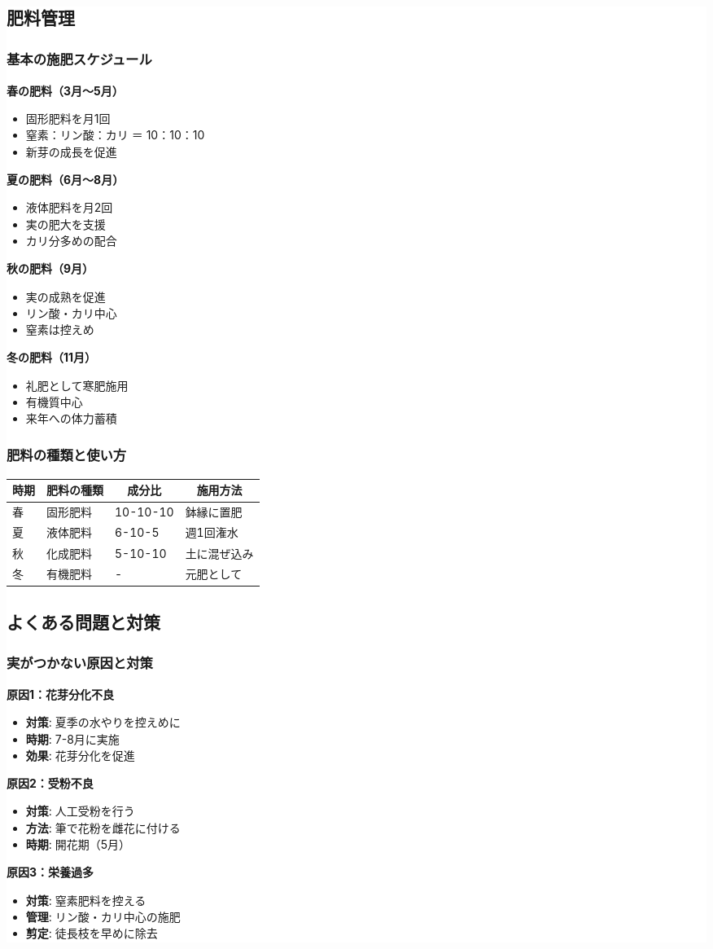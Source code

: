 ## 肥料管理

### 基本の施肥スケジュール

**春の肥料（3月〜5月）**
- 固形肥料を月1回
- 窒素：リン酸：カリ ＝ 10：10：10
- 新芽の成長を促進

**夏の肥料（6月〜8月）**
- 液体肥料を月2回
- 実の肥大を支援
- カリ分多めの配合

**秋の肥料（9月）**
- 実の成熟を促進
- リン酸・カリ中心
- 窒素は控えめ

**冬の肥料（11月）**
- 礼肥として寒肥施用
- 有機質中心
- 来年への体力蓄積

### 肥料の種類と使い方

| 時期 | 肥料の種類 | 成分比 | 施用方法 |
|------|------------|--------|----------|
| 春 | 固形肥料 | 10-10-10 | 鉢縁に置肥 |
| 夏 | 液体肥料 | 6-10-5 | 週1回潅水 |
| 秋 | 化成肥料 | 5-10-10 | 土に混ぜ込み |
| 冬 | 有機肥料 | - | 元肥として |

## よくある問題と対策

### 実がつかない原因と対策

**原因1：花芽分化不良**
- **対策**: 夏季の水やりを控えめに
- **時期**: 7-8月に実施
- **効果**: 花芽分化を促進

**原因2：受粉不良**
- **対策**: 人工受粉を行う
- **方法**: 筆で花粉を雌花に付ける
- **時期**: 開花期（5月）

**原因3：栄養過多**
- **対策**: 窒素肥料を控える
- **管理**: リン酸・カリ中心の施肥
- **剪定**: 徒長枝を早めに除去
